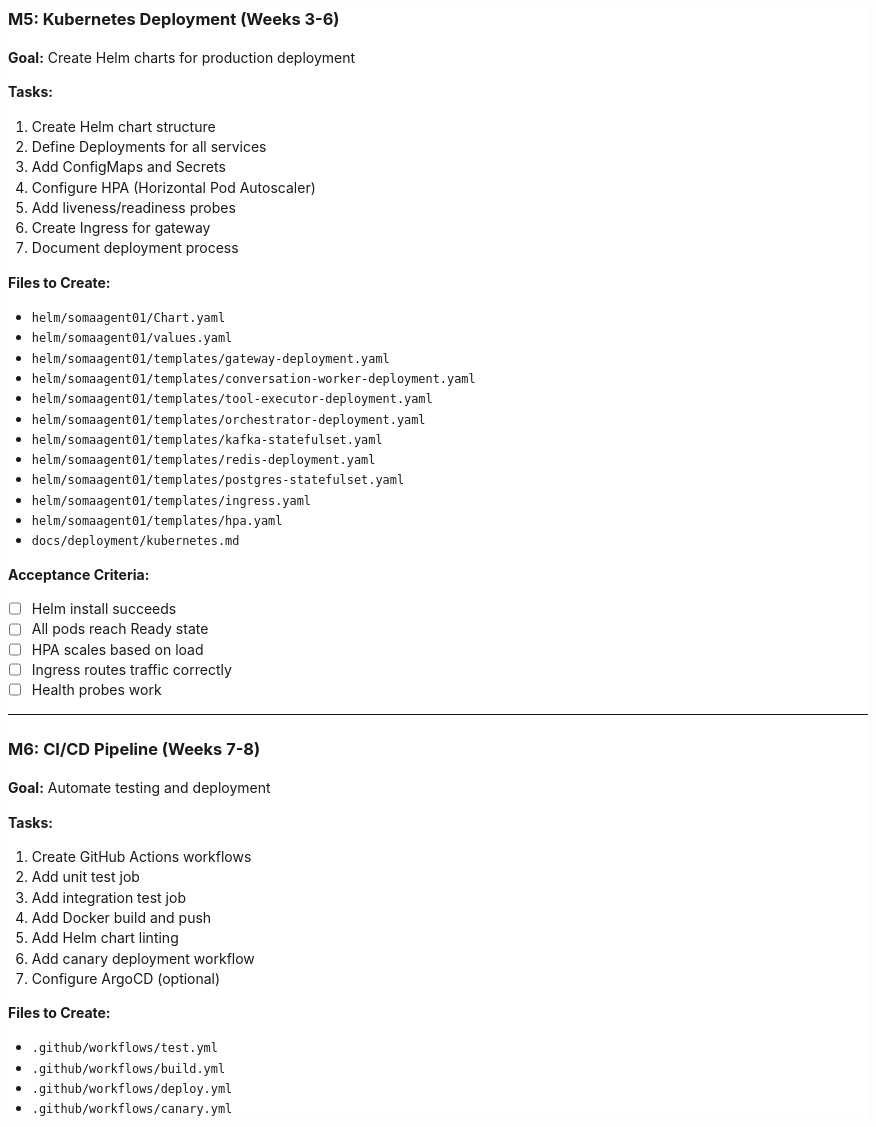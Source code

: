 ### M5: Kubernetes Deployment (Weeks 3-6)

**Goal:** Create Helm charts for production deployment

**Tasks:**
1. Create Helm chart structure
2. Define Deployments for all services
3. Add ConfigMaps and Secrets
4. Configure HPA (Horizontal Pod Autoscaler)
5. Add liveness/readiness probes
6. Create Ingress for gateway
7. Document deployment process

**Files to Create:**
- `helm/somaagent01/Chart.yaml`
- `helm/somaagent01/values.yaml`
- `helm/somaagent01/templates/gateway-deployment.yaml`
- `helm/somaagent01/templates/conversation-worker-deployment.yaml`
- `helm/somaagent01/templates/tool-executor-deployment.yaml`
- `helm/somaagent01/templates/orchestrator-deployment.yaml`
- `helm/somaagent01/templates/kafka-statefulset.yaml`
- `helm/somaagent01/templates/redis-deployment.yaml`
- `helm/somaagent01/templates/postgres-statefulset.yaml`
- `helm/somaagent01/templates/ingress.yaml`
- `helm/somaagent01/templates/hpa.yaml`
- `docs/deployment/kubernetes.md`

**Acceptance Criteria:**
- [ ] Helm install succeeds
- [ ] All pods reach Ready state
- [ ] HPA scales based on load
- [ ] Ingress routes traffic correctly
- [ ] Health probes work

---

### M6: CI/CD Pipeline (Weeks 7-8)

**Goal:** Automate testing and deployment

**Tasks:**
1. Create GitHub Actions workflows
2. Add unit test job
3. Add integration test job
4. Add Docker build and push
5. Add Helm chart linting
6. Add canary deployment workflow
7. Configure ArgoCD (optional)

**Files to Create:**
- `.github/workflows/test.yml`
- `.github/workflows/build.yml`
- `.github/workflows/deploy.yml`
- `.github/workflows/canary.yml`
